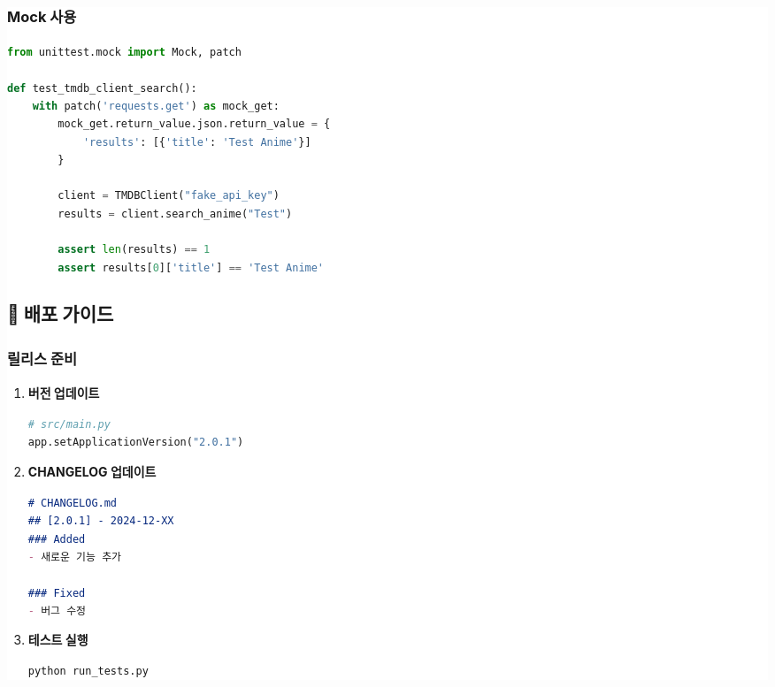 ### Mock 사용

```python
from unittest.mock import Mock, patch

def test_tmdb_client_search():
    with patch('requests.get') as mock_get:
        mock_get.return_value.json.return_value = {
            'results': [{'title': 'Test Anime'}]
        }
        
        client = TMDBClient("fake_api_key")
        results = client.search_anime("Test")
        
        assert len(results) == 1
        assert results[0]['title'] == 'Test Anime'
```

## 🚀 배포 가이드

### 릴리스 준비

1. **버전 업데이트**
   ```python
   # src/main.py
   app.setApplicationVersion("2.0.1")
   ```

2. **CHANGELOG 업데이트**
   ```markdown
   # CHANGELOG.md
   ## [2.0.1] - 2024-12-XX
   ### Added
   - 새로운 기능 추가
   
   ### Fixed
   - 버그 수정
   ```

3. **테스트 실행**
   ```bash
   python run_tests.py
   ```